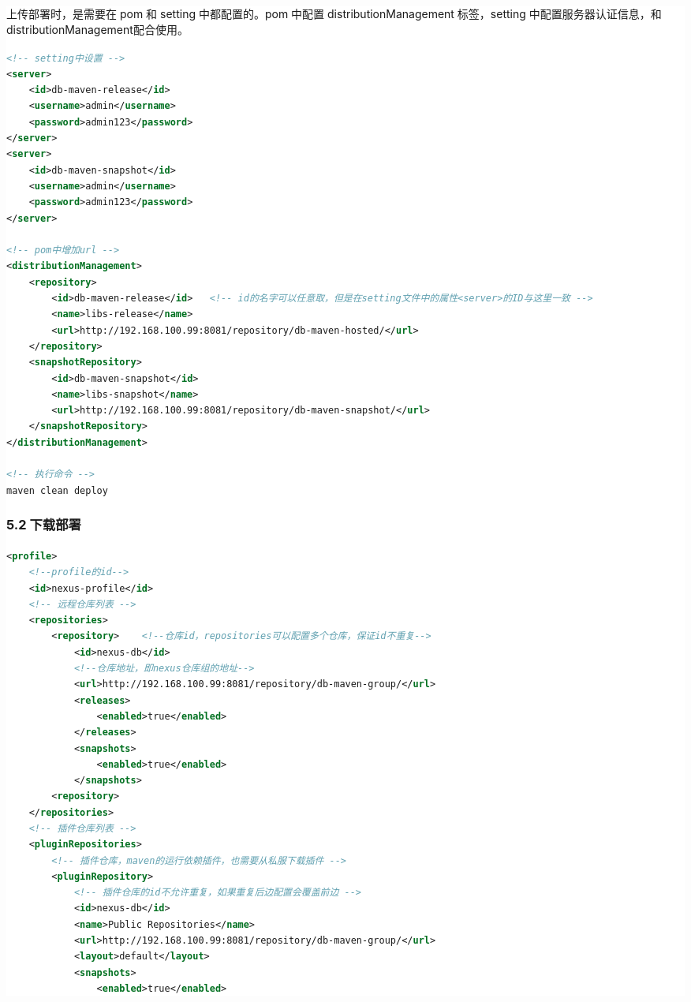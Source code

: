 上传部署时，是需要在 pom 和 setting 中都配置的。pom 中配置 distributionManagement 标签，setting 中配置服务器认证信息，和distributionManagement配合使用。

```xml
<!-- setting中设置 -->
<server>
    <id>db-maven-release</id>
    <username>admin</username>
    <password>admin123</password>
</server>
<server>
    <id>db-maven-snapshot</id>
    <username>admin</username>
    <password>admin123</password>
</server>

<!-- pom中增加url -->
<distributionManagement>
    <repository>
        <id>db-maven-release</id>   <!-- id的名字可以任意取，但是在setting文件中的属性<server>的ID与这里一致 -->
        <name>libs-release</name>
        <url>http://192.168.100.99:8081/repository/db-maven-hosted/</url>
    </repository>
    <snapshotRepository>
        <id>db-maven-snapshot</id>
        <name>libs-snapshot</name>
        <url>http://192.168.100.99:8081/repository/db-maven-snapshot/</url>
    </snapshotRepository>
</distributionManagement>

<!-- 执行命令 -->
maven clean deploy
```

### 5.2 下载部署

```xml
<profile>
    <!--profile的id-->
    <id>nexus-profile</id>
    <!-- 远程仓库列表 -->
    <repositories>
        <repository>    <!--仓库id，repositories可以配置多个仓库，保证id不重复-->
            <id>nexus-db</id>
            <!--仓库地址，即nexus仓库组的地址-->
            <url>http://192.168.100.99:8081/repository/db-maven-group/</url>
            <releases>
                <enabled>true</enabled>
            </releases>
            <snapshots>
                <enabled>true</enabled>
            </snapshots>
        <repository>
    </repositories>
    <!-- 插件仓库列表 -->
    <pluginRepositories>
        <!-- 插件仓库，maven的运行依赖插件，也需要从私服下载插件 -->
        <pluginRepository>
            <!-- 插件仓库的id不允许重复，如果重复后边配置会覆盖前边 -->
            <id>nexus-db</id>
            <name>Public Repositories</name>
            <url>http://192.168.100.99:8081/repository/db-maven-group/</url>
            <layout>default</layout>
            <snapshots>
                <enabled>true</enabled>
```